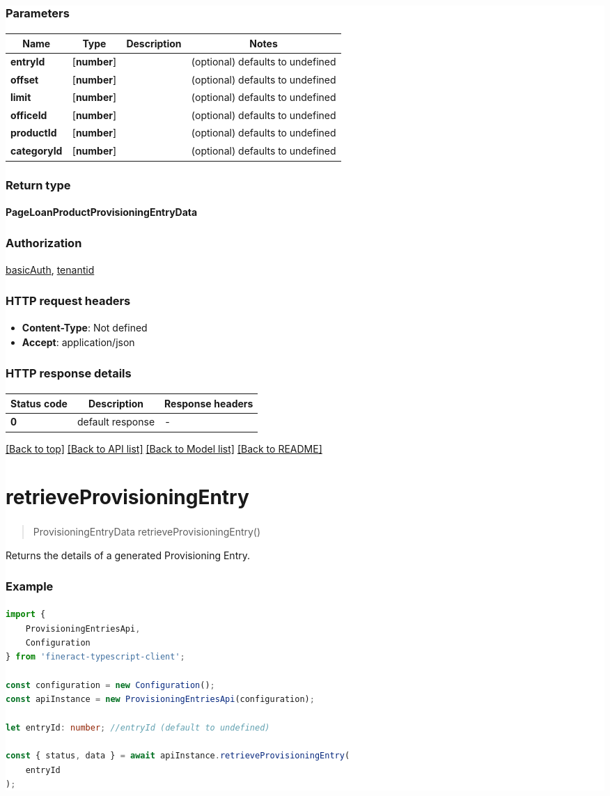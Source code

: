 ### Parameters

|Name | Type | Description  | Notes|
|------------- | ------------- | ------------- | -------------|
| **entryId** | [**number**] |  | (optional) defaults to undefined|
| **offset** | [**number**] |  | (optional) defaults to undefined|
| **limit** | [**number**] |  | (optional) defaults to undefined|
| **officeId** | [**number**] |  | (optional) defaults to undefined|
| **productId** | [**number**] |  | (optional) defaults to undefined|
| **categoryId** | [**number**] |  | (optional) defaults to undefined|


### Return type

**PageLoanProductProvisioningEntryData**

### Authorization

[basicAuth](../README.md#basicAuth), [tenantid](../README.md#tenantid)

### HTTP request headers

 - **Content-Type**: Not defined
 - **Accept**: application/json


### HTTP response details
| Status code | Description | Response headers |
|-------------|-------------|------------------|
|**0** | default response |  -  |

[[Back to top]](#) [[Back to API list]](../README.md#documentation-for-api-endpoints) [[Back to Model list]](../README.md#documentation-for-models) [[Back to README]](../README.md)

# **retrieveProvisioningEntry**
> ProvisioningEntryData retrieveProvisioningEntry()

Returns the details of a generated Provisioning Entry.

### Example

```typescript
import {
    ProvisioningEntriesApi,
    Configuration
} from 'fineract-typescript-client';

const configuration = new Configuration();
const apiInstance = new ProvisioningEntriesApi(configuration);

let entryId: number; //entryId (default to undefined)

const { status, data } = await apiInstance.retrieveProvisioningEntry(
    entryId
);
```
